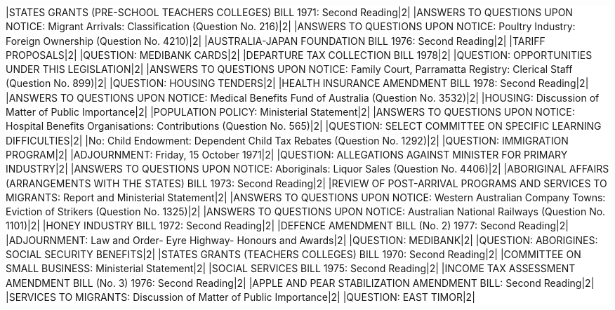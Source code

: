 |STATES GRANTS (PRE-SCHOOL TEACHERS COLLEGES) BILL 1971: Second Reading|2|
|ANSWERS TO QUESTIONS UPON NOTICE: Migrant Arrivals: Classification (Question No. 216)|2|
|ANSWERS TO QUESTIONS UPON NOTICE: Poultry Industry: Foreign Ownership (Question No. 4210)|2|
|AUSTRALIA-JAPAN FOUNDATION BILL 1976: Second Reading|2|
|TARIFF PROPOSALS|2|
|QUESTION: MEDIBANK CARDS|2|
|DEPARTURE TAX COLLECTION BILL 1978|2|
|QUESTION: OPPORTUNITIES UNDER THIS LEGISLATION|2|
|ANSWERS TO QUESTIONS UPON NOTICE: Family Court, Parramatta Registry: Clerical Staff (Question No. 899)|2|
|QUESTION: HOUSING TENDERS|2|
|HEALTH INSURANCE AMENDMENT BILL 1978: Second Reading|2|
|ANSWERS TO QUESTIONS UPON NOTICE: Medical Benefits Fund of Australia (Question No. 3532)|2|
|HOUSING: Discussion of Matter of Public Importance|2|
|POPULATION POLICY: Ministerial Statement|2|
|ANSWERS TO QUESTIONS UPON NOTICE: Hospital Benefits Organisations: Contributions (Question No. 565)|2|
|QUESTION: SELECT COMMITTEE ON SPECIFIC LEARNING DIFFICULTIES|2|
|No: Child Endowment: Dependent Child Tax Rebates (Question No. 1292)|2|
|QUESTION: IMMIGRATION PROGRAM|2|
|ADJOURNMENT: Friday, 15 October 1971|2|
|QUESTION: ALLEGATIONS AGAINST MINISTER FOR PRIMARY INDUSTRY|2|
|ANSWERS TO QUESTIONS UPON NOTICE: Aboriginals: Liquor Sales (Question No. 4406)|2|
|ABORIGINAL AFFAIRS (ARRANGEMENTS WITH THE STATES) BILL 1973: Second Reading|2|
|REVIEW OF POST-ARRIVAL PROGRAMS AND SERVICES TO MIGRANTS: Report and Ministerial Statement|2|
|ANSWERS TO QUESTIONS UPON NOTICE: Western Australian Company Towns: Eviction of Strikers (Question No. 1325)|2|
|ANSWERS TO QUESTIONS UPON NOTICE: Australian National Railways (Question No. 1101)|2|
|HONEY INDUSTRY BILL 1972: Second Reading|2|
|DEFENCE AMENDMENT BILL (No. 2) 1977: Second Reading|2|
|ADJOURNMENT: Law and Order- Eyre Highway- Honours and Awards|2|
|QUESTION: MEDIBANK|2|
|QUESTION: ABORIGINES: SOCIAL SECURITY BENEFITS|2|
|STATES GRANTS (TEACHERS COLLEGES) BILL 1970: Second Reading|2|
|COMMITTEE ON SMALL BUSINESS: Ministerial Statement|2|
|SOCIAL SERVICES BILL 1975: Second Reading|2|
|INCOME TAX ASSESSMENT AMENDMENT BILL (No. 3) 1976: Second Reading|2|
|APPLE AND PEAR STABILIZATION AMENDMENT BILL: Second Reading|2|
|SERVICES TO MIGRANTS: Discussion of Matter of Public Importance|2|
|QUESTION: EAST TIMOR|2|